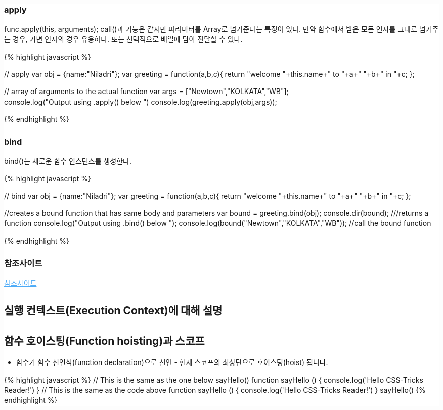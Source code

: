 ### apply
func.apply(this, arguments);
call()과 기능은 같지만 파라미터를 Array로 넘겨준다는 특징이 있다. 만약 함수에서 받은 모든 인자를 그대로 넘겨주는 경우, 가변 인자의 경우 유용하다. 또는 선택적으로 배열에 담아 전달할 수 있다.

{% highlight javascript %}

// apply
var obj = {name:"Niladri"};
var greeting = function(a,b,c){
    return "welcome "+this.name+" to "+a+" "+b+" in "+c;
};

// array of arguments to the actual function
var args = ["Newtown","KOLKATA","WB"];  
console.log("Output using .apply() below ")
console.log(greeting.apply(obj,args));

{% endhighlight %}

### bind
bind()는 새로운 함수 인스턴스를 생성한다.

{% highlight javascript %}

// bind
var obj = {name:"Niladri"};
var greeting = function(a,b,c){
    return "welcome "+this.name+" to "+a+" "+b+" in "+c;
};

//creates a bound function that has same body and parameters 
var bound = greeting.bind(obj); 
console.dir(bound); ///returns a function
console.log("Output using .bind() below ");
console.log(bound("Newtown","KOLKATA","WB")); //call the bound function

{% endhighlight %}

### 참조사이트
<a href="https://bugtypekr.tistory.com/2" target="_blank" style="font-size=30px; color: #4dabf7; text-decoration:underline;">참조사이트</a>

## 실행 컨텍스트(Execution Context)에 대해 설명

## 함수 호이스팅(Function hoisting)과 스코프
- 함수가 함수 선언식(function declaration)으로 선언 - 현재 스코프의 최상단으로 호이스팅(hoist) 됩니다.

{% highlight javascript %}
// This is the same as the one below
sayHello()
function sayHello () {
  console.log('Hello CSS-Tricks Reader!')
}
// This is the same as the code above
function sayHello () {
  console.log('Hello CSS-Tricks Reader!')
}
sayHello()
{% endhighlight %}
